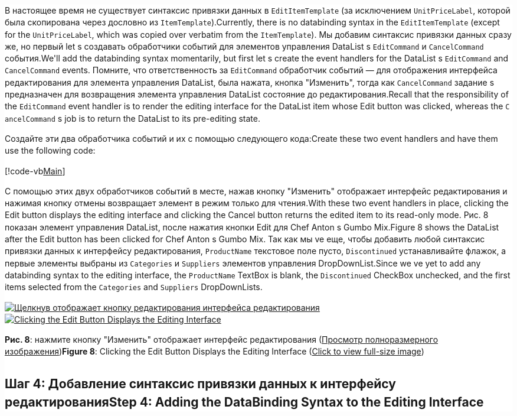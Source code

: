 <span data-ttu-id="0acbc-166">В настоящее время не существует синтаксис привязки данных в `EditItemTemplate` (за исключением `UnitPriceLabel`, которой была скопирована через дословно из `ItemTemplate`).</span><span class="sxs-lookup"><span data-stu-id="0acbc-166">Currently, there is no databinding syntax in the `EditItemTemplate` (except for the `UnitPriceLabel`, which was copied over verbatim from the `ItemTemplate`).</span></span> <span data-ttu-id="0acbc-167">Мы добавим синтаксис привязки данных сразу же, но первый let s создавать обработчики событий для элементов управления DataList s `EditCommand` и `CancelCommand` события.</span><span class="sxs-lookup"><span data-stu-id="0acbc-167">We'll add the databinding syntax momentarily, but first let s create the event handlers for the DataList s `EditCommand` and `CancelCommand` events.</span></span> <span data-ttu-id="0acbc-168">Помните, что ответственность за `EditCommand` обработчик событий — для отображения интерфейса редактирования для элемента управления DataList, была нажата, кнопка "Изменить", тогда как `CancelCommand` задание s предназначен для возвращения элемента управления DataList состояние до редактирования.</span><span class="sxs-lookup"><span data-stu-id="0acbc-168">Recall that the responsibility of the `EditCommand` event handler is to render the editing interface for the DataList item whose Edit button was clicked, whereas the `CancelCommand` s job is to return the DataList to its pre-editing state.</span></span>

<span data-ttu-id="0acbc-169">Создайте эти два обработчика событий и их с помощью следующего кода:</span><span class="sxs-lookup"><span data-stu-id="0acbc-169">Create these two event handlers and have them use the following code:</span></span>


[!code-vb[Main](customizing-the-datalist-s-editing-interface-vb/samples/sample3.vb)]

<span data-ttu-id="0acbc-170">С помощью этих двух обработчиков событий в месте, нажав кнопку "Изменить" отображает интерфейс редактирования и нажимая кнопку отмены возвращает элемент в режим только для чтения.</span><span class="sxs-lookup"><span data-stu-id="0acbc-170">With these two event handlers in place, clicking the Edit button displays the editing interface and clicking the Cancel button returns the edited item to its read-only mode.</span></span> <span data-ttu-id="0acbc-171">Рис. 8 показан элемент управления DataList, после нажатия кнопки Edit для Chef Anton s Gumbo Mix.</span><span class="sxs-lookup"><span data-stu-id="0acbc-171">Figure 8 shows the DataList after the Edit button has been clicked for Chef Anton s Gumbo Mix.</span></span> <span data-ttu-id="0acbc-172">Так как мы ve еще, чтобы добавить любой синтаксис привязки данных к интерфейсу редактирования, `ProductName` текстовое поле пусто, `Discontinued` устанавливайте флажок, а первые элементы выбраны из `Categories` и `Suppliers` элементов управления DropDownList.</span><span class="sxs-lookup"><span data-stu-id="0acbc-172">Since we ve yet to add any databinding syntax to the editing interface, the `ProductName` TextBox is blank, the `Discontinued` CheckBox unchecked, and the first items selected from the `Categories` and `Suppliers` DropDownLists.</span></span>


<span data-ttu-id="0acbc-173">[![Щелкнув отображает кнопку редактирования интерфейса редактирования](customizing-the-datalist-s-editing-interface-vb/_static/image23.png)](customizing-the-datalist-s-editing-interface-vb/_static/image22.png)</span><span class="sxs-lookup"><span data-stu-id="0acbc-173">[![Clicking the Edit Button Displays the Editing Interface](customizing-the-datalist-s-editing-interface-vb/_static/image23.png)](customizing-the-datalist-s-editing-interface-vb/_static/image22.png)</span></span>

<span data-ttu-id="0acbc-174">**Рис. 8**: нажмите кнопку "Изменить" отображает интерфейс редактирования ([Просмотр полноразмерного изображения](customizing-the-datalist-s-editing-interface-vb/_static/image24.png))</span><span class="sxs-lookup"><span data-stu-id="0acbc-174">**Figure 8**: Clicking the Edit Button Displays the Editing Interface ([Click to view full-size image](customizing-the-datalist-s-editing-interface-vb/_static/image24.png))</span></span>


## <a name="step-4-adding-the-databinding-syntax-to-the-editing-interface"></a><span data-ttu-id="0acbc-175">Шаг 4: Добавление синтаксис привязки данных к интерфейсу редактирования</span><span class="sxs-lookup"><span data-stu-id="0acbc-175">Step 4: Adding the DataBinding Syntax to the Editing Interface</span></span>
